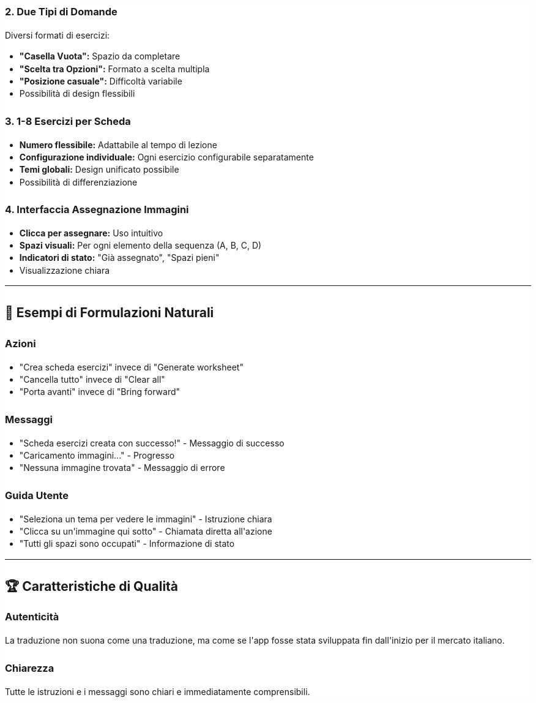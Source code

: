 ### 2. Due Tipi di Domande
Diversi formati di esercizi:
- **"Casella Vuota":** Spazio da completare
- **"Scelta tra Opzioni":** Formato a scelta multipla
- **"Posizione casuale":** Difficoltà variabile
- Possibilità di design flessibili

### 3. 1-8 Esercizi per Scheda
- **Numero flessibile:** Adattabile al tempo di lezione
- **Configurazione individuale:** Ogni esercizio configurabile separatamente
- **Temi globali:** Design unificato possibile
- Possibilità di differenziazione

### 4. Interfaccia Assegnazione Immagini
- **Clicca per assegnare:** Uso intuitivo
- **Spazi visuali:** Per ogni elemento della sequenza (A, B, C, D)
- **Indicatori di stato:** "Già assegnato", "Spazi pieni"
- Visualizzazione chiara

---

## 📝 Esempi di Formulazioni Naturali

### Azioni
- "Crea scheda esercizi" invece di "Generate worksheet"
- "Cancella tutto" invece di "Clear all"
- "Porta avanti" invece di "Bring forward"

### Messaggi
- "Scheda esercizi creata con successo!" - Messaggio di successo
- "Caricamento immagini..." - Progresso
- "Nessuna immagine trovata" - Messaggio di errore

### Guida Utente
- "Seleziona un tema per vedere le immagini" - Istruzione chiara
- "Clicca su un'immagine qui sotto" - Chiamata diretta all'azione
- "Tutti gli spazi sono occupati" - Informazione di stato

---

## 🏆 Caratteristiche di Qualità

### Autenticità
La traduzione non suona come una traduzione, ma come se l'app fosse stata sviluppata fin dall'inizio per il mercato italiano.

### Chiarezza
Tutte le istruzioni e i messaggi sono chiari e immediatamente comprensibili.
